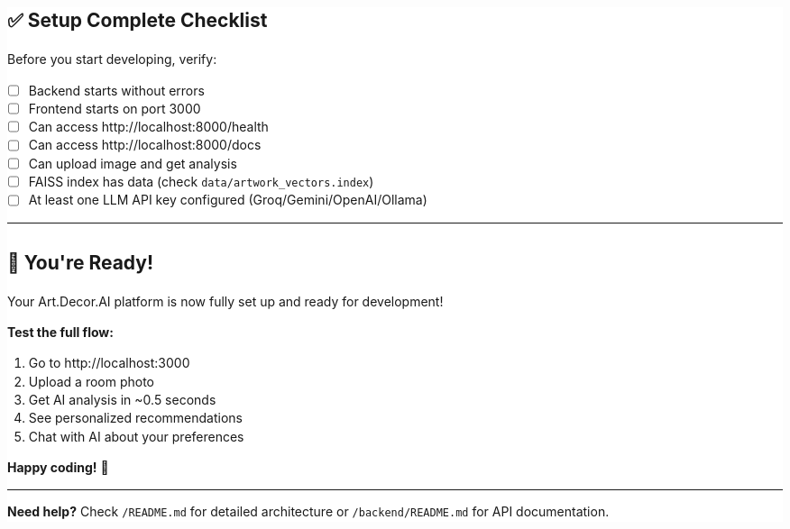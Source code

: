 
## ✅ Setup Complete Checklist

Before you start developing, verify:

- [ ] Backend starts without errors
- [ ] Frontend starts on port 3000
- [ ] Can access http://localhost:8000/health
- [ ] Can access http://localhost:8000/docs
- [ ] Can upload image and get analysis
- [ ] FAISS index has data (check `data/artwork_vectors.index`)
- [ ] At least one LLM API key configured (Groq/Gemini/OpenAI/Ollama)

---

## 🎉 You're Ready!

Your Art.Decor.AI platform is now fully set up and ready for development!

**Test the full flow:**
1. Go to http://localhost:3000
2. Upload a room photo
3. Get AI analysis in ~0.5 seconds
4. See personalized recommendations
5. Chat with AI about your preferences

**Happy coding!** 🚀

---

**Need help?** Check `/README.md` for detailed architecture or `/backend/README.md` for API documentation.

